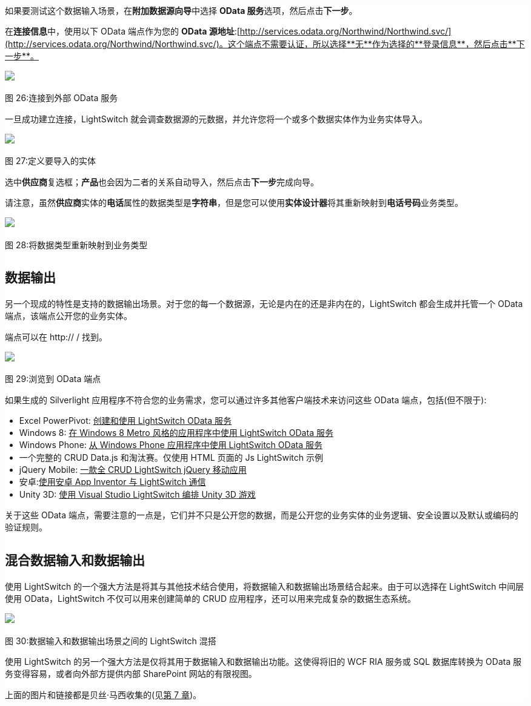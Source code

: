 如果要测试这个数据输入场景，在**附加数据源向导**中选择 **OData 服务**选项，然后点击**下一步**。

在**连接信息**中，使用以下 OData 端点作为您的 **OData 源地址**:[http://services.odata.org/Northwind/Northwind.svc/](http://services.odata.org/Northwind/Northwind.svc/)。这个端点不需要认证，所以选择**无**作为选择的**登录信息**，然后点击**下一步**。

![](../Images/image027.jpg)

图 26:连接到外部 OData 服务

一旦成功建立连接，LightSwitch 就会调查数据源的元数据，并允许您将一个或多个数据实体作为业务实体导入。

![](../Images/image028.jpg)

图 27:定义要导入的实体

选中**供应商**复选框；**产品**也会因为二者的关系自动导入，然后点击**下一步**完成向导。

请注意，虽然**供应商**实体的**电话**属性的数据类型是**字符串**，但是您可以使用**实体设计器**将其重新映射到**电话号码**业务类型。

![](../Images/image029.jpg)

图 28:将数据类型重新映射到业务类型

## 数据输出

另一个现成的特性是支持的数据输出场景。对于您的每一个数据源，无论是内在的还是非内在的，LightSwitch 都会生成并托管一个 OData 端点，该端点公开您的业务实体。

端点可以在 http:// <urltotheapplication>/ <datasourcename>找到。</datasourcename></urltotheapplication>

![](../Images/image030.png)

图 29:浏览到 OData 端点

如果生成的 Silverlight 应用程序不符合您的业务需求，您可以通过许多其他客户端技术来访问这些 OData 端点，包括(但不限于):

*   Excel PowerPivot: [创建和使用 LightSwitch OData 服务](http://blogs.msdn.com/b/bethmassi/archive/2012/03/09/creating-and-consuming-lightswitch-odata-services.aspx)
*   Windows 8: [在 Windows 8 Metro 风格的应用程序中使用 LightSwitch OData 服务](http://blogs.msdn.com/b/lightswitch/archive/2012/03/13/using-lightswitch-odata-services-in-a-windows-8-metro-style-application-elizabeth-maher.aspx)
*   Windows Phone: [从 Windows Phone 应用程序中使用 LightSwitch OData 服务](http://msdn.microsoft.com/en-us/magazine/hh875176.aspx)
*   一个完整的 CRUD Data.js 和淘汰赛。仅使用 HTML 页面的 Js LightSwitch 示例
*   jQuery Mobile: [一款全 CRUD LightSwitch jQuery 移动应用](http://lightswitchhelpwebsite.com/Blog/tabid/61/EntryId/126/A-Full-CRUD-LightSwitch-JQuery-Mobile-Application.aspx)
*   安卓:[使用安卓 App Inventor 与 LightSwitch 通信](http://lightswitchhelpwebsite.com/Blog/tabid/61/EntryId/125/Communicating-With-LightSwitch-Using-Android-App-Inventor.aspx)
*   Unity 3D: [使用 Visual Studio LightSwitch 编排 Unity 3D 游戏](http://lightswitchhelpwebsite.com/Blog/tabid/61/EntryId/134/Using-Visual-Studio-LightSwitch-To-Orchestrate-A-Unity-3D-Game.aspx)

关于这些 OData 端点，需要注意的一点是，它们并不只是公开您的数据，而是公开您的业务实体的业务逻辑、安全设置以及默认或编码的验证规则。

## 混合数据输入和数据输出

使用 LightSwitch 的一个强大方法是将其与其他技术结合使用，将数据输入和数据输出场景结合起来。由于可以选择在 LightSwitch 中间层使用 OData，LightSwitch 不仅可以用来创建简单的 CRUD 应用程序，还可以用来完成复杂的数据生态系统。

![](../Images/image031.jpg)

图 30:数据输入和数据输出场景之间的 LightSwitch 混搭

使用 LightSwitch 的另一个强大方法是仅将其用于数据输入和数据输出功能。这使得将旧的 WCF RIA 服务或 SQL 数据库转换为 OData 服务变得容易，或者向外部方提供内部 SharePoint 网站的有限视图。

上面的图片和链接都是贝丝·马西收集的(见[第 7 章](7.html#heading_id_49))。